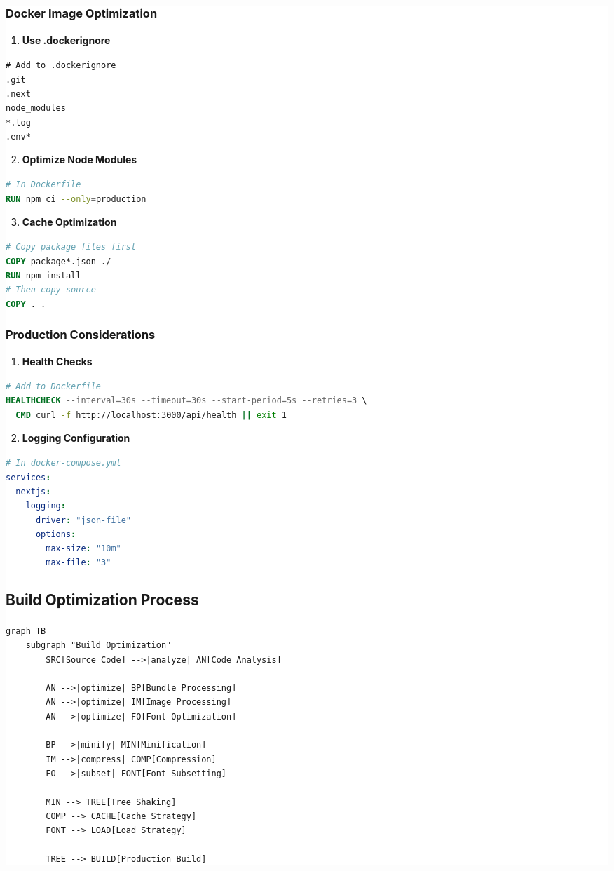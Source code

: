 ### Docker Image Optimization
1. **Use .dockerignore**
```plaintext
# Add to .dockerignore
.git
.next
node_modules
*.log
.env*
```

2. **Optimize Node Modules**
```dockerfile
# In Dockerfile
RUN npm ci --only=production
```

3. **Cache Optimization**
```dockerfile
# Copy package files first
COPY package*.json ./
RUN npm install
# Then copy source
COPY . .
```

### Production Considerations
1. **Health Checks**
```dockerfile
# Add to Dockerfile
HEALTHCHECK --interval=30s --timeout=30s --start-period=5s --retries=3 \
  CMD curl -f http://localhost:3000/api/health || exit 1
```

2. **Logging Configuration**
```yaml
# In docker-compose.yml
services:
  nextjs:
    logging:
      driver: "json-file"
      options:
        max-size: "10m"
        max-file: "3"
```

## Build Optimization Process

```mermaid
graph TB
    subgraph "Build Optimization"
        SRC[Source Code] -->|analyze| AN[Code Analysis]
        
        AN -->|optimize| BP[Bundle Processing]
        AN -->|optimize| IM[Image Processing]
        AN -->|optimize| FO[Font Optimization]
        
        BP -->|minify| MIN[Minification]
        IM -->|compress| COMP[Compression]
        FO -->|subset| FONT[Font Subsetting]
        
        MIN --> TREE[Tree Shaking]
        COMP --> CACHE[Cache Strategy]
        FONT --> LOAD[Load Strategy]
        
        TREE --> BUILD[Production Build]
```
